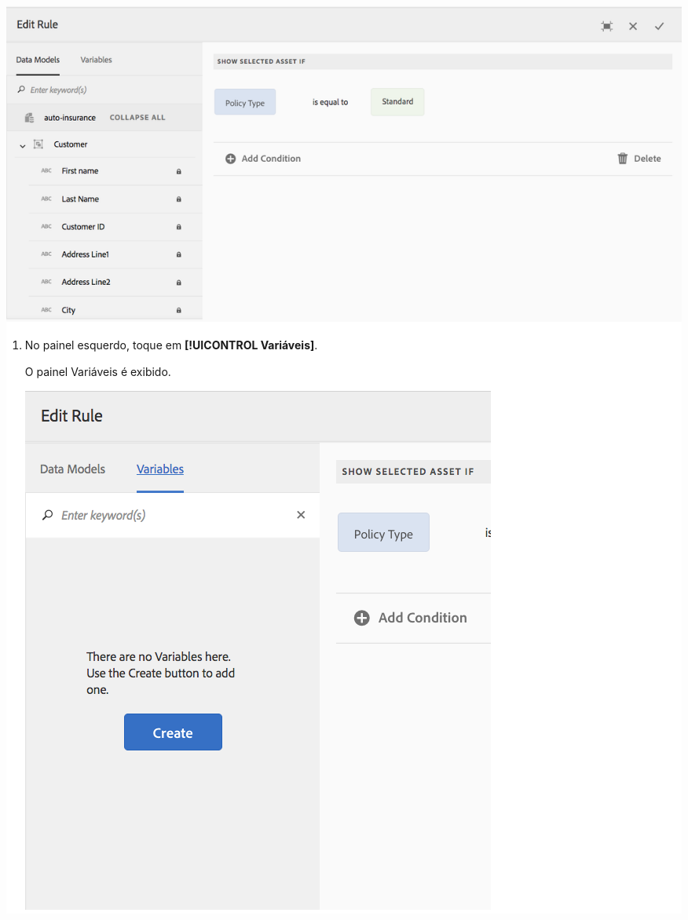    ![expandededitruledialog](assets/expandededitruledialog.png)

1. No painel esquerdo, toque em **[!UICONTROL Variáveis]**.

   O painel Variáveis é exibido.

   ![expandeditrulevariables](assets/expandededitrulevariables.png)
